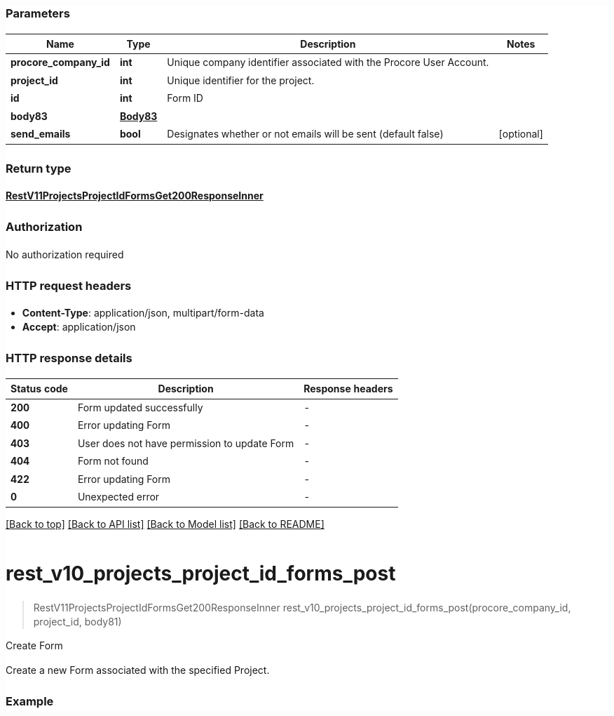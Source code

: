 

### Parameters


Name | Type | Description  | Notes
------------- | ------------- | ------------- | -------------
 **procore_company_id** | **int**| Unique company identifier associated with the Procore User Account. | 
 **project_id** | **int**| Unique identifier for the project. | 
 **id** | **int**| Form ID | 
 **body83** | [**Body83**](Body83.md)|  | 
 **send_emails** | **bool**| Designates whether or not emails will be sent (default false) | [optional] 

### Return type

[**RestV11ProjectsProjectIdFormsGet200ResponseInner**](RestV11ProjectsProjectIdFormsGet200ResponseInner.md)

### Authorization

No authorization required

### HTTP request headers

 - **Content-Type**: application/json, multipart/form-data
 - **Accept**: application/json

### HTTP response details

| Status code | Description | Response headers |
|-------------|-------------|------------------|
**200** | Form updated successfully |  -  |
**400** | Error updating Form |  -  |
**403** | User does not have permission to update Form |  -  |
**404** | Form not found |  -  |
**422** | Error updating Form |  -  |
**0** | Unexpected error |  -  |

[[Back to top]](#) [[Back to API list]](../README.md#documentation-for-api-endpoints) [[Back to Model list]](../README.md#documentation-for-models) [[Back to README]](../README.md)

# **rest_v10_projects_project_id_forms_post**
> RestV11ProjectsProjectIdFormsGet200ResponseInner rest_v10_projects_project_id_forms_post(procore_company_id, project_id, body81)

Create Form

Create a new Form associated with the specified Project.

### Example
